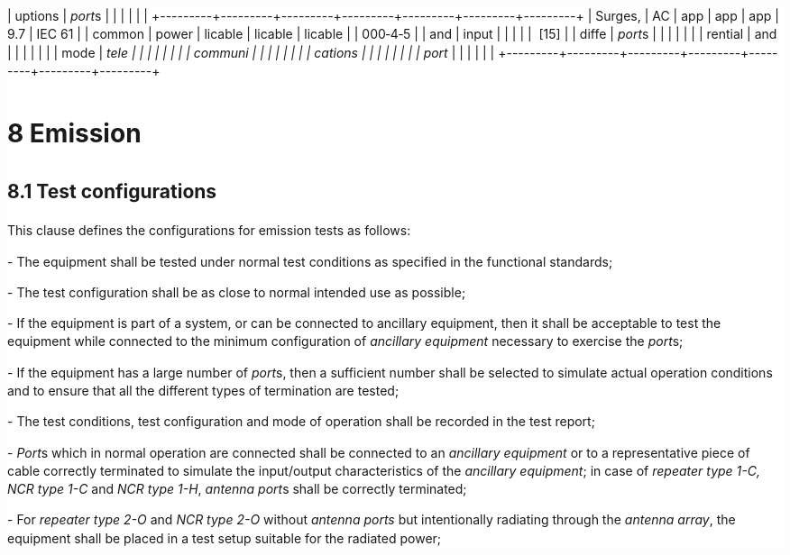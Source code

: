 | uptions | *port*s |         |         |         |         |         |
+---------+---------+---------+---------+---------+---------+---------+
| Surges, | AC      | app     | app     | app     | 9.7     | IEC 61  |
| common  | power   | licable | licable | licable |         | 000‑4‑5 |
| and     | input   |         |         |         |         |  \[15\] |
| diffe   | *port*s |         |         |         |         |         |
| rential | and     |         |         |         |         |         |
| mode    | *tele   |         |         |         |         |         |
|         | communi |         |         |         |         |         |
|         | cations |         |         |         |         |         |
|         | port*   |         |         |         |         |         |
+---------+---------+---------+---------+---------+---------+---------+

8 Emission
==========

8.1 Test configurations
-----------------------

This clause defines the configurations for emission tests as follows:

\- The equipment shall be tested under normal test conditions as
specified in the functional standards;

\- The test configuration shall be as close to normal intended use as
possible;

\- If the equipment is part of a system, or can be connected to
ancillary equipment, then it shall be acceptable to test the equipment
while connected to the minimum configuration of *ancillary equipment*
necessary to exercise the *port*s;

\- If the equipment has a large number of *port*s, then a sufficient
number shall be selected to simulate actual operation conditions and to
ensure that all the different types of termination are tested;

\- The test conditions, test configuration and mode of operation shall
be recorded in the test report;

\- *Port*s which in normal operation are connected shall be connected to
an *ancillary equipment* or to a representative piece of cable correctly
terminated to simulate the input/output characteristics of the
*ancillary equipment*; in case of *repeater type 1-C, NCR type 1-C* and
*NCR type 1-H*, *antenna port*s shall be correctly terminated;

\- For *repeater type 2-O* and *NCR type 2-O* without *antenna ports*
but intentionally radiating through the *antenna array*, the equipment
shall be placed in a test setup suitable for the radiated power;
